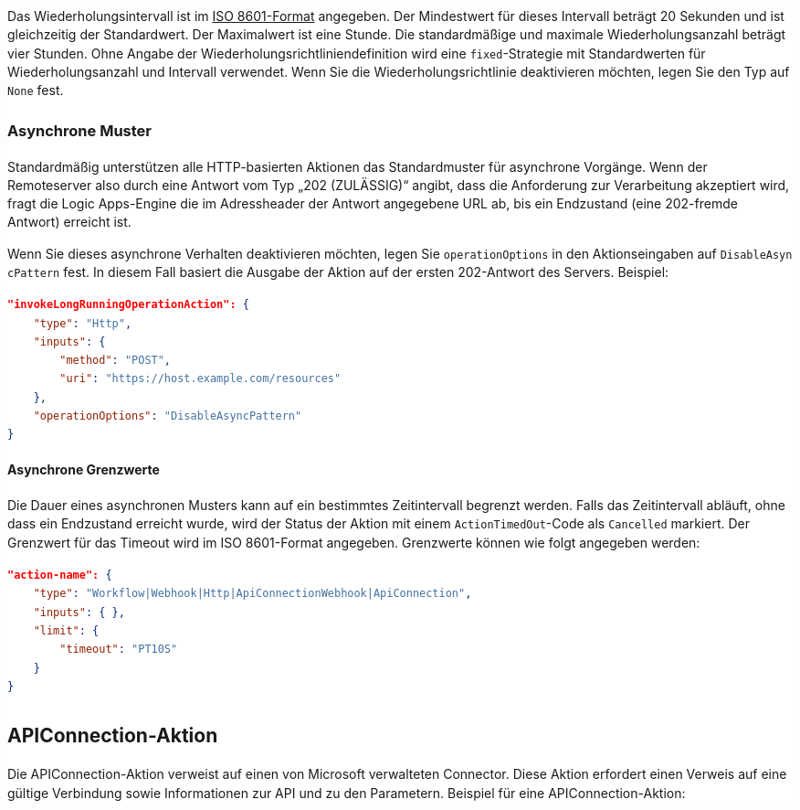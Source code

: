 Das Wiederholungsintervall ist im [ISO 8601-Format](https://en.wikipedia.org/wiki/ISO_8601) angegeben. Der Mindestwert für dieses Intervall beträgt 20 Sekunden und ist gleichzeitig der Standardwert. Der Maximalwert ist eine Stunde. Die standardmäßige und maximale Wiederholungsanzahl beträgt vier Stunden. Ohne Angabe der Wiederholungsrichtliniendefinition wird eine `fixed`-Strategie mit Standardwerten für Wiederholungsanzahl und Intervall verwendet. Wenn Sie die Wiederholungsrichtlinie deaktivieren möchten, legen Sie den Typ auf `None` fest.

### <a name="asynchronous-patterns"></a>Asynchrone Muster

Standardmäßig unterstützen alle HTTP-basierten Aktionen das Standardmuster für asynchrone Vorgänge. Wenn der Remoteserver also durch eine Antwort vom Typ „202 (ZULÄSSIG)“ angibt, dass die Anforderung zur Verarbeitung akzeptiert wird, fragt die Logic Apps-Engine die im Adressheader der Antwort angegebene URL ab, bis ein Endzustand (eine 202-fremde Antwort) erreicht ist.
  
Wenn Sie dieses asynchrone Verhalten deaktivieren möchten, legen Sie `operationOptions` in den Aktionseingaben auf `DisableAsyncPattern` fest. In diesem Fall basiert die Ausgabe der Aktion auf der ersten 202-Antwort des Servers. Beispiel: 
  
```json
"invokeLongRunningOperationAction": {
    "type": "Http",
    "inputs": {
        "method": "POST",
        "uri": "https://host.example.com/resources"
    },
    "operationOptions": "DisableAsyncPattern"
}
```
<a name="asynchronous-limits"></a>

#### <a name="asynchronous-limits"></a>Asynchrone Grenzwerte

Die Dauer eines asynchronen Musters kann auf ein bestimmtes Zeitintervall begrenzt werden. Falls das Zeitintervall abläuft, ohne dass ein Endzustand erreicht wurde, wird der Status der Aktion mit einem `ActionTimedOut`-Code als `Cancelled` markiert. Der Grenzwert für das Timeout wird im ISO 8601-Format angegeben. Grenzwerte können wie folgt angegeben werden:

``` json
"action-name": {
    "type": "Workflow|Webhook|Http|ApiConnectionWebhook|ApiConnection",
    "inputs": { },
    "limit": {
        "timeout": "PT10S"
    }
}
```
  
## <a name="apiconnection-action"></a>APIConnection-Aktion

Die APIConnection-Aktion verweist auf einen von Microsoft verwalteten Connector. Diese Aktion erfordert einen Verweis auf eine gültige Verbindung sowie Informationen zur API und zu den Parametern.
Beispiel für eine APIConnection-Aktion:
